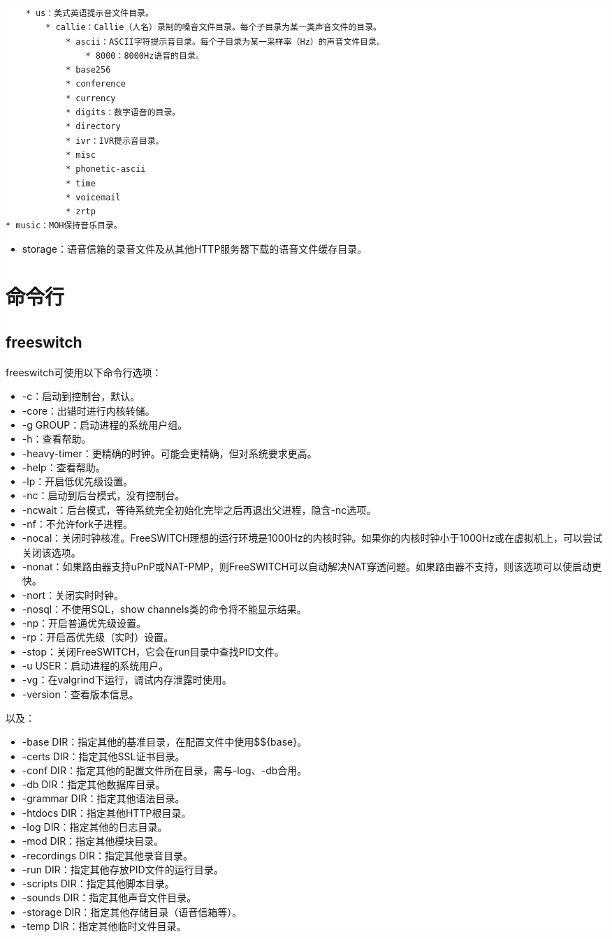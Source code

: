 		* us：美式英语提示音文件目录。
			* callie：Callie（人名）录制的嗓音文件目录。每个子目录为某一类声音文件的目录。
				* ascii：ASCII字符提示音目录。每个子目录为某一采样率（Hz）的声音文件目录。
					* 8000：8000Hz语音的目录。
				* base256
				* conference
				* currency
				* digits：数字语音的目录。
				* directory
				* ivr：IVR提示音目录。
				* misc
				* phonetic-ascii
				* time
				* voicemail
				* zrtp
	* music：MOH保持音乐目录。
* storage：语音信箱的录音文件及从其他HTTP服务器下载的语音文件缓存目录。

# 命令行

## freeswitch

freeswitch可使用以下命令行选项：

* -c：启动到控制台，默认。
* -core：出错时进行内核转储。
* -g GROUP：启动进程的系统用户组。
* -h：查看帮助。
* -heavy-timer：更精确的时钟。可能会更精确，但对系统要求更高。
* -help：查看帮助。
* -lp：开启低优先级设置。
* -nc：启动到后台模式，没有控制台。
* -ncwait：后台模式，等待系统完全初始化完毕之后再退出父进程，隐含-nc选项。
* -nf：不允许fork子进程。
* -nocal：关闭时钟核准。FreeSWITCH理想的运行环境是1000Hz的内核时钟。如果你的内核时钟小于1000Hz或在虚拟机上，可以尝试关闭该选项。
* -nonat：如果路由器支持uPnP或NAT-PMP，则FreeSWITCH可以自动解决NAT穿透问题。如果路由器不支持，则该选项可以使启动更快。
* -nort：关闭实时时钟。
* -nosql：不使用SQL，show channels类的命令将不能显示结果。
* -np：开启普通优先级设置。
* -rp：开启高优先级（实时）设置。
* -stop：关闭FreeSWITCH，它会在run目录中查找PID文件。
* -u USER：启动进程的系统用户。
* -vg：在valgrind下运行，调试内存泄露时使用。
* -version：查看版本信息。

以及：

* -base DIR：指定其他的基准目录，在配置文件中使用$${base}。
* -certs DIR：指定其他SSL证书目录。
* -conf DIR：指定其他的配置文件所在目录，需与-log、-db合用。
* -db DIR：指定其他数据库目录。
* -grammar DIR：指定其他语法目录。
* -htdocs DIR：指定其他HTTP根目录。
* -log DIR：指定其他的日志目录。
* -mod DIR：指定其他模块目录。
* -recordings DIR：指定其他录音目录。
* -run DIR：指定其他存放PID文件的运行目录。
* -scripts DIR：指定其他脚本目录。
* -sounds DIR：指定其他声音文件目录。
* -storage DIR：指定其他存储目录（语音信箱等）。
* -temp DIR：指定其他临时文件目录。
